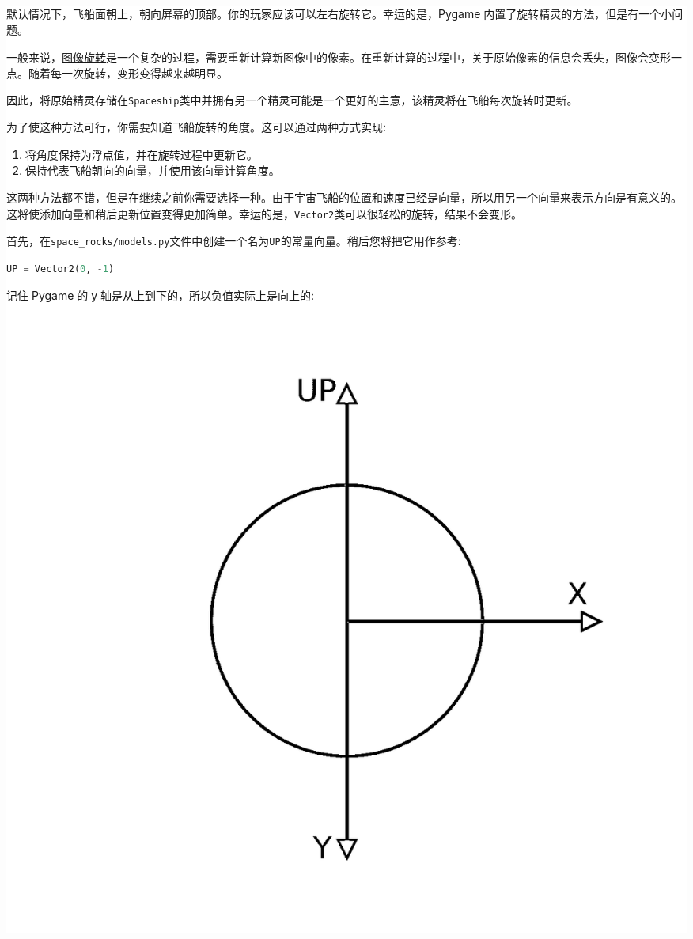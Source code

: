 默认情况下，飞船面朝上，朝向屏幕的顶部。你的玩家应该可以左右旋转它。幸运的是，Pygame 内置了旋转精灵的方法，但是有一个小问题。

一般来说，[图像旋转](https://www.codeguru.com/cpp/cpp/algorithms/math/article.php/c10677/AntiAliased-Image-Rotation-Aarot.htm)是一个复杂的过程，需要重新计算新图像中的像素。在重新计算的过程中，关于原始像素的信息会丢失，图像会变形一点。随着每一次旋转，变形变得越来越明显。

因此，将原始精灵存储在`Spaceship`类中并拥有另一个精灵可能是一个更好的主意，该精灵将在飞船每次旋转时更新。

为了使这种方法可行，你需要知道飞船旋转的角度。这可以通过两种方式实现:

1.  将角度保持为浮点值，并在旋转过程中更新它。
2.  保持代表飞船朝向的向量，并使用该向量计算角度。

这两种方法都不错，但是在继续之前你需要选择一种。由于宇宙飞船的位置和速度已经是向量，所以用另一个向量来表示方向是有意义的。这将使添加向量和稍后更新位置变得更加简单。幸运的是，`Vector2`类可以很轻松的旋转，结果不会变形。

首先，在`space_rocks/models.py`文件中创建一个名为`UP`的常量向量。稍后您将把它用作参考:

```py
UP = Vector2(0, -1)
```

记住 Pygame 的 y 轴是从上到下的，所以负值实际上是向上的:

[![UP vector in pygame](img/b00ccade6b1639380806298ce41514ab.png)](https://files.realpython.com/media/asteroids_up_vector.523149b7eda2.png)
